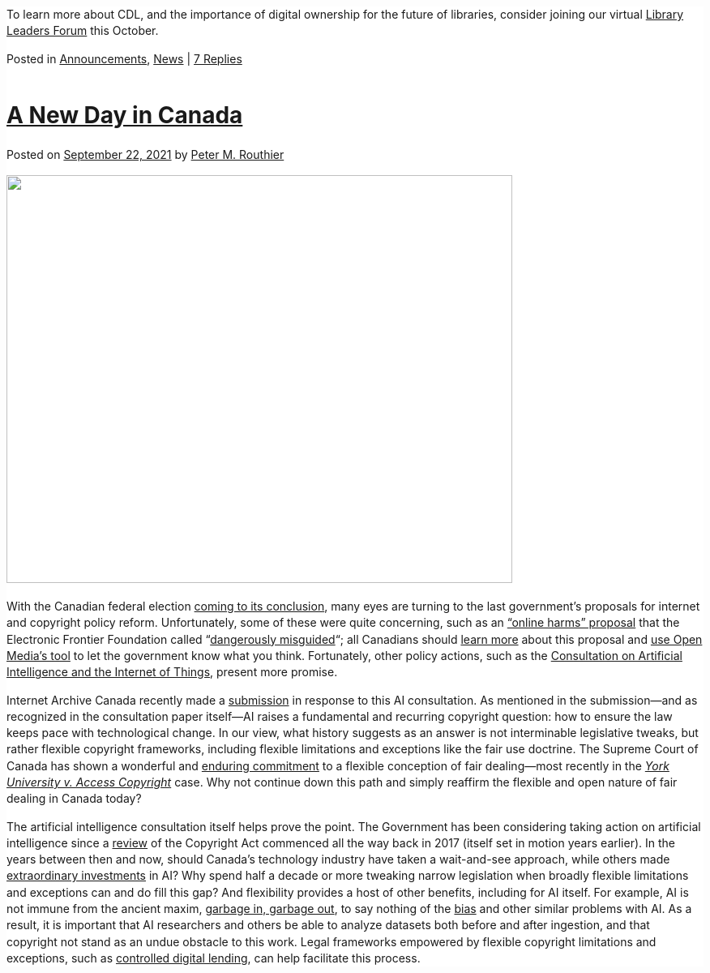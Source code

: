 To learn more about CDL, and the importance of digital ownership for the future of libraries, consider joining our virtual [Library Leaders Forum](https://blog.archive.org/2021/09/21/library-leaders-forum-2021-digital-ownership-the-future-of-library-collections/) this October.

Posted in [Announcements](https://blog.archive.org/category/announcements/), [News](https://blog.archive.org/category/news/) | <span class="comments-link">[7 Replies](https://blog.archive.org/2021/09/24/u-s-congress-investigates-publisher-restrictions-on-library-e-books/#comments)</span>

[A New Day in Canada](https://blog.archive.org/2021/09/22/a-new-day-in-canada/)
===============================================================================

Posted on [September 22, 2021](https://blog.archive.org/2021/09/22/a-new-day-in-canada/ "4:40 pm")<span class="by-author"> by <span class="author vcard"><a href="https://blog.archive.org/author/peterouthier/" class="url fn n" title="View all posts by Peter M. Routhier">Peter M. Routhier</a></span></span>

[<img src="https://lh3.googleusercontent.com/oI7elhT5m1gpNWwXtTwUVquxwVBxhqUXKoJoZDfBXJiBVarT2a3Av-Q892Gv2wj6SdZU2ItUyGQ7W1JI4dVtVpVUkM4H4MHQkGLwMK6ocHMhYpJHejmwPfyfECMpOAA5FGyb51WT=s0" width="624" height="503" />](https://archive.org/details/britishcolumbiam13victuoft)

With the Canadian federal election [coming to its conclusion](https://www.cbc.ca/news/politics/federal-election-2021-trudeau-liberals-wherry-1.6183518), many eyes are turning to the last government’s proposals for internet and copyright policy reform. Unfortunately, some of these were quite concerning, such as an [“online harms” proposal](https://www.canada.ca/en/canadian-heritage/campaigns/harmful-online-content.html) that the Electronic Frontier Foundation called “[dangerously misguided](https://www.eff.org/deeplinks/2021/08/o-no-canada-fast-moving-proposal-creates-filtering-blocking-and-reporting-rules-1)“; all Canadians should [learn more](https://www.michaelgeist.ca/2021/08/law-bytes-podcast-episode-99/) about this proposal and [use Open Media’s tool](https://action.openmedia.org/page/90274/action/1) to let the government know what you think. Fortunately, other policy actions, such as the [Consultation on Artificial Intelligence and the Internet of Things](https://www.ic.gc.ca/eic/site/693.nsf/eng/00316.html#s21), present more promise.

Internet Archive Canada recently made a [submission](https://archive.org/details/iac-submission-re-canadian-ai-consultation) in response to this AI consultation. As mentioned in the submission—and as recognized in the consultation paper​​ itself—AI raises a fundamental and recurring copyright question: how to ensure the law keeps pace with technological change. In our view, what history suggests as an answer is not interminable legislative tweaks, but rather flexible copyright frameworks, including flexible limitations and exceptions like the fair use doctrine. The Supreme Court of Canada has shown a wonderful and [enduring commitment](http://blog.archive.org/2021/08/03/supreme-court-of-canada-reaffirms-public-access-as-a-primary-goal-of-copyright/) to a flexible conception of fair dealing—most recently in the [*York University v. Access Copyright*](https://decisions.scc-csc.ca/scc-csc/scc-csc/en/item/18972/index.do) case. Why not continue down this path and simply reaffirm the flexible and open nature of fair dealing in Canada today?

The artificial intelligence consultation itself helps prove the point. The Government has been considering taking action on artificial intelligence since a [review](https://www.ourcommons.ca/Content/Committee/421/INDU/Reports/RP10537003/indurp16/indurp16-e.pdf) of the Copyright Act commenced all the way back in 2017 (itself set in motion years earlier). In the years between then and now, should Canada’s technology industry have taken a wait-and-see approach, while others made [extraordinary investments](https://www.nature.com/articles/d41586-019-02360-7) in AI? Why spend half a decade or more tweaking narrow legislation when broadly flexible limitations and exceptions can and do fill this gap? And flexibility provides a host of other benefits, including for AI itself. For example, AI is not immune from the ancient maxim, [garbage in, garbage out](https://xkcd.com/2295/), to say nothing of the [bias](https://www.levendowski.net/copyright-ai-bias) and other similar problems with AI. As a result, it is important that AI researchers and others be able to analyze datasets both before and after ingestion, and that copyright not stand as an undue obstacle to this work. Legal frameworks empowered by flexible copyright limitations and exceptions, such as [controlled digital lending](https://controlleddigitallending.org/), can help facilitate this process. 
